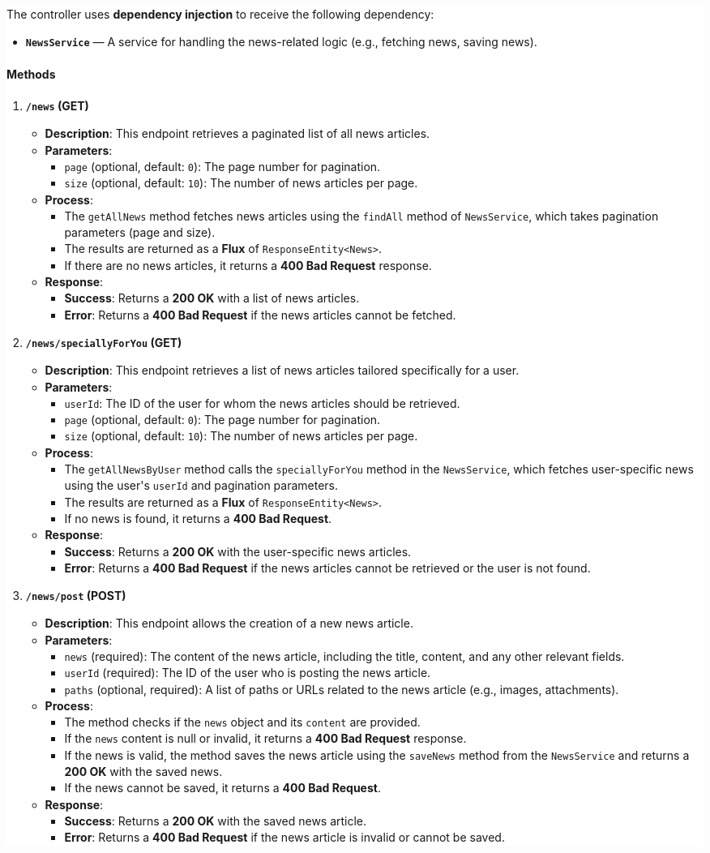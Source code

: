 The controller uses **dependency injection** to receive the following dependency:
- **`NewsService`** — A service for handling the news-related logic (e.g., fetching news, saving news).

#### Methods

1. **`/news` (GET)**
    - **Description**: This endpoint retrieves a paginated list of all news articles.
    - **Parameters**:
        - `page` (optional, default: `0`): The page number for pagination.
        - `size` (optional, default: `10`): The number of news articles per page.
    - **Process**:
        - The `getAllNews` method fetches news articles using the `findAll` method of `NewsService`, which takes pagination parameters (page and size).
        - The results are returned as a **Flux** of `ResponseEntity<News>`.
        - If there are no news articles, it returns a **400 Bad Request** response.
    - **Response**:
        - **Success**: Returns a **200 OK** with a list of news articles.
        - **Error**: Returns a **400 Bad Request** if the news articles cannot be fetched.

2. **`/news/speciallyForYou` (GET)**
    - **Description**: This endpoint retrieves a list of news articles tailored specifically for a user.
    - **Parameters**:
        - `userId`: The ID of the user for whom the news articles should be retrieved.
        - `page` (optional, default: `0`): The page number for pagination.
        - `size` (optional, default: `10`): The number of news articles per page.
    - **Process**:
        - The `getAllNewsByUser` method calls the `speciallyForYou` method in the `NewsService`, which fetches user-specific news using the user's `userId` and pagination parameters.
        - The results are returned as a **Flux** of `ResponseEntity<News>`.
        - If no news is found, it returns a **400 Bad Request**.
    - **Response**:
        - **Success**: Returns a **200 OK** with the user-specific news articles.
        - **Error**: Returns a **400 Bad Request** if the news articles cannot be retrieved or the user is not found.

3. **`/news/post` (POST)**
    - **Description**: This endpoint allows the creation of a new news article.
    - **Parameters**:
        - `news` (required): The content of the news article, including the title, content, and any other relevant fields.
        - `userId` (required): The ID of the user who is posting the news article.
        - `paths` (optional, required): A list of paths or URLs related to the news article (e.g., images, attachments).
    - **Process**:
        - The method checks if the `news` object and its `content` are provided.
        - If the `news` content is null or invalid, it returns a **400 Bad Request** response.
        - If the news is valid, the method saves the news article using the `saveNews` method from the `NewsService` and returns a **200 OK** with the saved news.
        - If the news cannot be saved, it returns a **400 Bad Request**.
    - **Response**:
        - **Success**: Returns a **200 OK** with the saved news article.
        - **Error**: Returns a **400 Bad Request** if the news article is invalid or cannot be saved.
